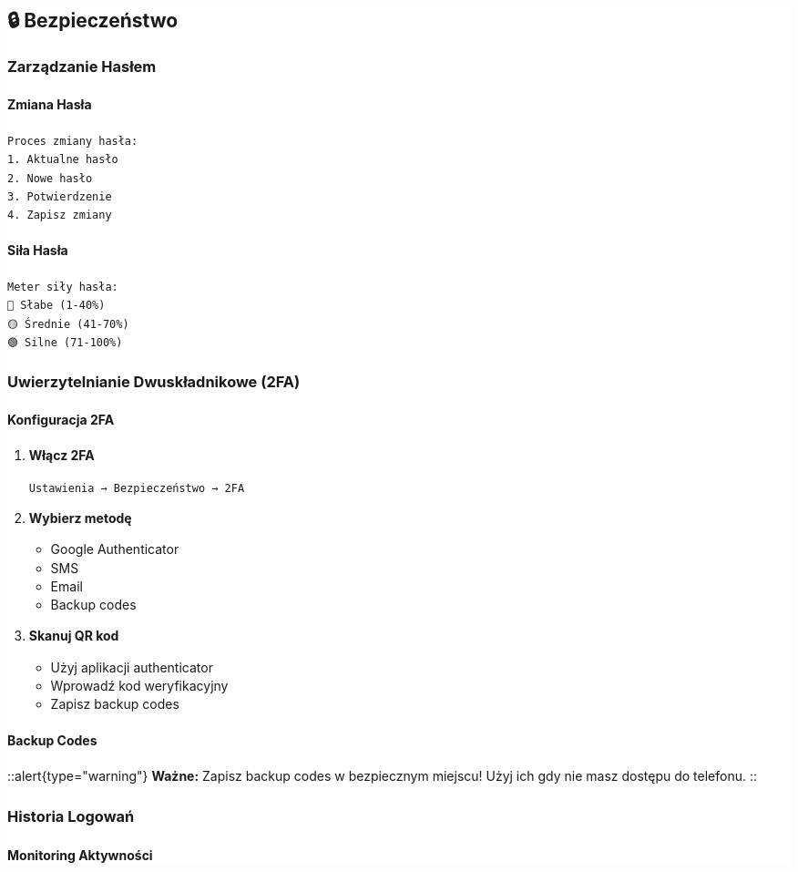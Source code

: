## 🔒 Bezpieczeństwo

### Zarządzanie Hasłem

#### Zmiana Hasła

```text
Proces zmiany hasła:
1. Aktualne hasło
2. Nowe hasło
3. Potwierdzenie
4. Zapisz zmiany
```

#### Siła Hasła

```text
Meter siły hasła:
🔴 Słabe (1-40%)
🟡 Średnie (41-70%)
🟢 Silne (71-100%)
```

### Uwierzytelnianie Dwuskładnikowe (2FA)

#### Konfiguracja 2FA

1. **Włącz 2FA**
   ```text
   Ustawienia → Bezpieczeństwo → 2FA
   ```

2. **Wybierz metodę**
   - Google Authenticator
   - SMS
   - Email
   - Backup codes

3. **Skanuj QR kod**
   - Użyj aplikacji authenticator
   - Wprowadź kod weryfikacyjny
   - Zapisz backup codes

#### Backup Codes

::alert{type="warning"}
**Ważne:** Zapisz backup codes w bezpiecznym miejscu!
Użyj ich gdy nie masz dostępu do telefonu.
::

### Historia Logowań

#### Monitoring Aktywności
